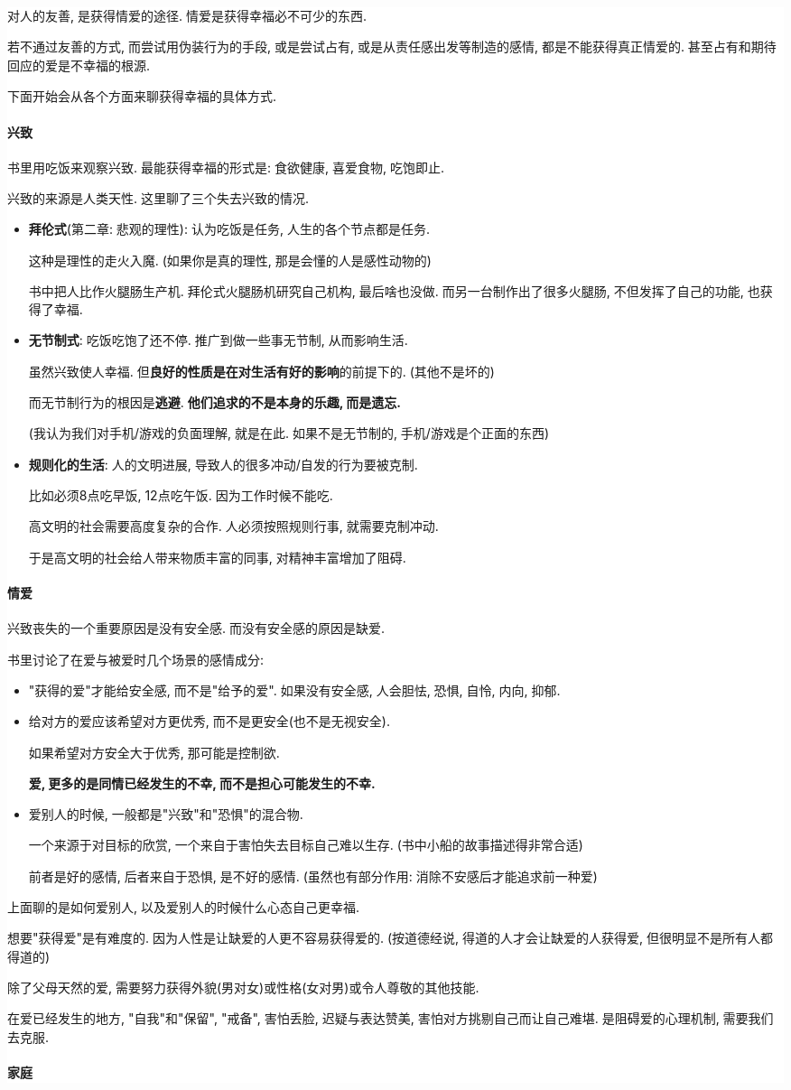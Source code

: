   对人的友善, 是获得情爱的途径. 情爱是获得幸福必不可少的东西.

  若不通过友善的方式, 而尝试用伪装行为的手段, 或是尝试占有, 或是从责任感出发等制造的感情, 都是不能获得真正情爱的. 甚至占有和期待回应的爱是不幸福的根源.

下面开始会从各个方面来聊获得幸福的具体方式.

#### 兴致

书里用吃饭来观察兴致. 最能获得幸福的形式是: 食欲健康, 喜爱食物, 吃饱即止.

兴致的来源是人类天性. 这里聊了三个失去兴致的情况.

+ **拜伦式**(第二章: 悲观的理性): 认为吃饭是任务, 人生的各个节点都是任务.

  这种是理性的走火入魔. (如果你是真的理性, 那是会懂的人是感性动物的)

  书中把人比作火腿肠生产机. 拜伦式火腿肠机研究自己机构, 最后啥也没做. 而另一台制作出了很多火腿肠, 不但发挥了自己的功能, 也获得了幸福.

+ **无节制式**: 吃饭吃饱了还不停. 推广到做一些事无节制, 从而影响生活. 

  虽然兴致使人幸福. 但**良好的性质是在对生活有好的影响**的前提下的. (其他不是坏的)

  而无节制行为的根因是**逃避**. **他们追求的不是本身的乐趣, 而是遗忘.** 

  (我认为我们对手机/游戏的负面理解, 就是在此. 如果不是无节制的, 手机/游戏是个正面的东西)

+ **规则化的生活**: 人的文明进展, 导致人的很多冲动/自发的行为要被克制.

  比如必须8点吃早饭, 12点吃午饭. 因为工作时候不能吃.

  高文明的社会需要高度复杂的合作. 人必须按照规则行事, 就需要克制冲动.

  于是高文明的社会给人带来物质丰富的同事, 对精神丰富增加了阻碍.

#### 情爱

兴致丧失的一个重要原因是没有安全感. 而没有安全感的原因是缺爱.

书里讨论了在爱与被爱时几个场景的感情成分:

+ "获得的爱"才能给安全感, 而不是"给予的爱". 如果没有安全感, 人会胆怯, 恐惧, 自怜, 内向, 抑郁.

+ 给对方的爱应该希望对方更优秀, 而不是更安全(也不是无视安全).

  如果希望对方安全大于优秀, 那可能是控制欲. 

  **爱, 更多的是同情已经发生的不幸, 而不是担心可能发生的不幸.**

+ 爱别人的时候, 一般都是"兴致"和"恐惧"的混合物.

  一个来源于对目标的欣赏, 一个来自于害怕失去目标自己难以生存. (书中小船的故事描述得非常合适)

  前者是好的感情, 后者来自于恐惧, 是不好的感情. (虽然也有部分作用: 消除不安感后才能追求前一种爱)

上面聊的是如何爱别人, 以及爱别人的时候什么心态自己更幸福.

想要"获得爱"是有难度的. 因为人性是让缺爱的人更不容易获得爱的. (按道德经说, 得道的人才会让缺爱的人获得爱, 但很明显不是所有人都得道的)

除了父母天然的爱, 需要努力获得外貌(男对女)或性格(女对男)或令人尊敬的其他技能.

在爱已经发生的地方, "自我"和"保留", "戒备", 害怕丢脸, 迟疑与表达赞美, 害怕对方挑剔自己而让自己难堪. 是阻碍爱的心理机制, 需要我们去克服.

#### 家庭
